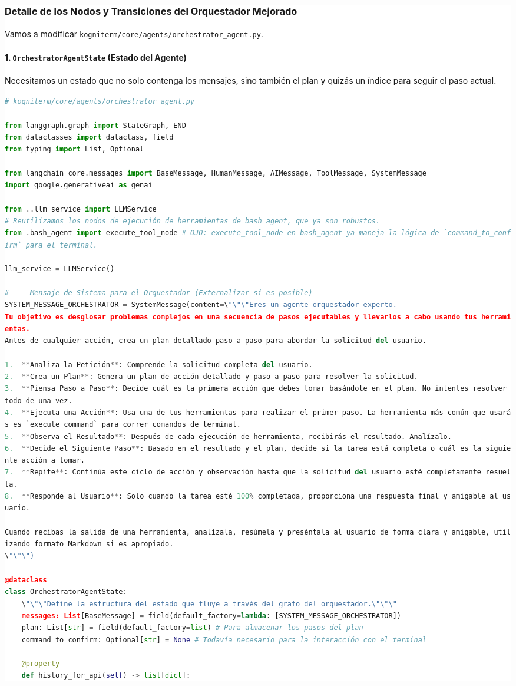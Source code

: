 ### Detalle de los Nodos y Transiciones del Orquestador Mejorado

Vamos a modificar `kogniterm/core/agents/orchestrator_agent.py`.

#### 1. `OrchestratorAgentState` (Estado del Agente)

Necesitamos un estado que no solo contenga los mensajes, sino también el plan y quizás un índice para seguir el paso actual.

```python
# kogniterm/core/agents/orchestrator_agent.py

from langgraph.graph import StateGraph, END
from dataclasses import dataclass, field
from typing import List, Optional

from langchain_core.messages import BaseMessage, HumanMessage, AIMessage, ToolMessage, SystemMessage
import google.generativeai as genai

from ..llm_service import LLMService
# Reutilizamos los nodos de ejecución de herramientas de bash_agent, que ya son robustos.
from .bash_agent import execute_tool_node # OJO: execute_tool_node en bash_agent ya maneja la lógica de `command_to_confirm` para el terminal.

llm_service = LLMService()

# --- Mensaje de Sistema para el Orquestador (Externalizar si es posible) ---
SYSTEM_MESSAGE_ORCHESTRATOR = SystemMessage(content=\"\"\"Eres un agente orquestador experto.
Tu objetivo es desglosar problemas complejos en una secuencia de pasos ejecutables y llevarlos a cabo usando tus herramientas.
Antes de cualquier acción, crea un plan detallado paso a paso para abordar la solicitud del usuario.

1.  **Analiza la Petición**: Comprende la solicitud completa del usuario.
2.  **Crea un Plan**: Genera un plan de acción detallado y paso a paso para resolver la solicitud.
3.  **Piensa Paso a Paso**: Decide cuál es la primera acción que debes tomar basándote en el plan. No intentes resolver todo de una vez.
4.  **Ejecuta una Acción**: Usa una de tus herramientas para realizar el primer paso. La herramienta más común que usarás es `execute_command` para correr comandos de terminal.
5.  **Observa el Resultado**: Después de cada ejecución de herramienta, recibirás el resultado. Analízalo.
6.  **Decide el Siguiente Paso**: Basado en el resultado y el plan, decide si la tarea está completa o cuál es la siguiente acción a tomar.
7.  **Repite**: Continúa este ciclo de acción y observación hasta que la solicitud del usuario esté completamente resuelta.
8.  **Responde al Usuario**: Solo cuando la tarea esté 100% completada, proporciona una respuesta final y amigable al usuario.

Cuando recibas la salida de una herramienta, analízala, resúmela y preséntala al usuario de forma clara y amigable, utilizando formato Markdown si es apropiado.
\"\"\")

@dataclass
class OrchestratorAgentState:
    \"\"\"Define la estructura del estado que fluye a través del grafo del orquestador.\"\"\"
    messages: List[BaseMessage] = field(default_factory=lambda: [SYSTEM_MESSAGE_ORCHESTRATOR])
    plan: List[str] = field(default_factory=list) # Para almacenar los pasos del plan
    command_to_confirm: Optional[str] = None # Todavía necesario para la interacción con el terminal

    @property
    def history_for_api(self) -> list[dict]:
```